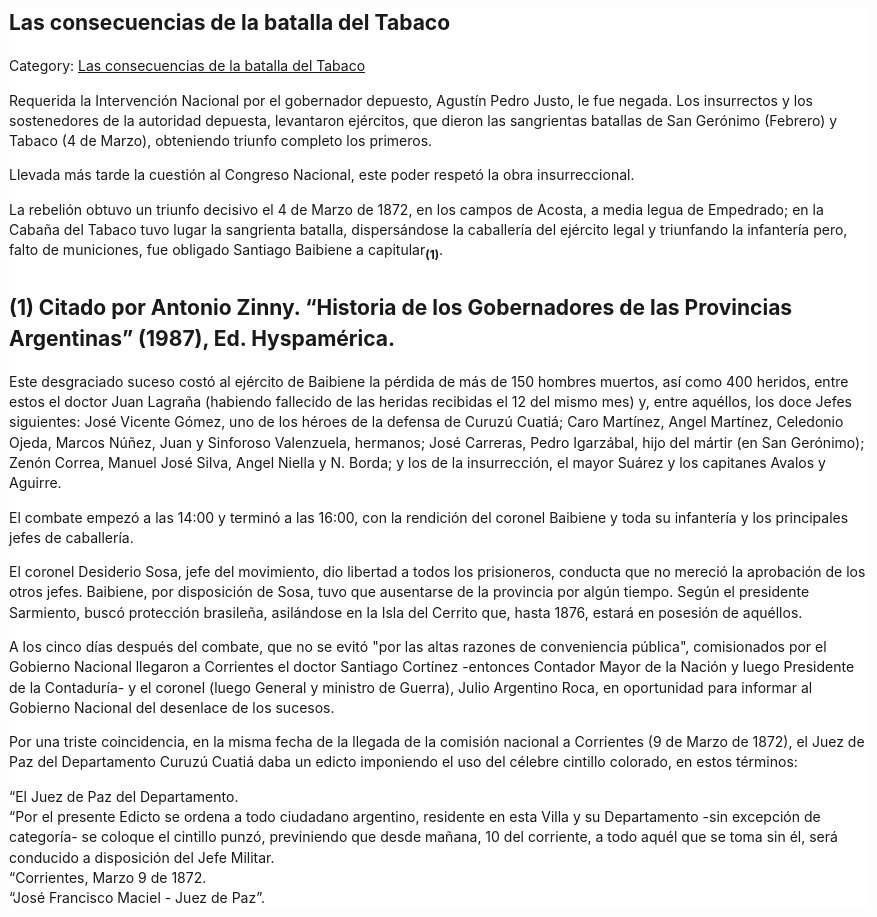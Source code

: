 ## Las consecuencias de la batalla del Tabaco

Category: [Las consecuencias de la batalla del Tabaco](http://descubrircorrientes.com.ar/2012/index.php/3522-corrientes-en-la-familia-argentina-1870-a-la-actualidad/hegemonia-antimitrista-en-la-politica-correntina-1869-1877/agustin-pedro-justo-gobernador/las-consecuencias-de-la-batalla-del-tabaco)

Requerida la Intervención Nacional por el gobernador depuesto, Agustín Pedro Justo, le fue negada. Los insurrectos y los sostenedores de la autoridad depuesta, levantaron ejércitos, que dieron las sangrientas batallas de San Gerónimo (Febrero) y Tabaco (4 de Marzo), obteniendo triunfo completo los primeros.

Llevada más tarde la cuestión al Congreso Nacional, este poder respetó la obra insurreccional.

La rebelión obtuvo un triunfo decisivo el 4 de Marzo de 1872, en los campos de Acosta, a media legua de Empedrado; en la Cabaña del Tabaco tuvo lugar la sangrienta batalla, dispersándose la caballería del ejército legal y triunfando la infantería pero, falto de municiones, fue obligado Santiago Baibiene a capitular<sub><strong>(1)</strong></sub>.

## **(1)** Citado por Antonio Zinny. “Historia de los Gobernadores de las Provincias Argentinas” (1987), Ed. Hyspamérica.

Este desgraciado suceso costó al ejército de Baibiene la pérdida de más de 150 hombres muertos, así como 400 heridos, entre estos el doctor Juan Lagraña (habiendo fallecido de las heridas recibidas el 12 del mismo mes) y, entre aquéllos, los doce Jefes siguientes: José Vicente Gómez, uno de los héroes de la defensa de Curuzú Cuatiá; Caro Martínez, Angel Martínez, Celedonio Ojeda, Marcos Núñez, Juan y Sinforoso Valenzuela, hermanos; José Carreras, Pedro Igarzábal, hijo del mártir (en San Gerónimo); Zenón Correa, Manuel José Silva, Angel Niella y N. Borda; y los de la insurrección, el mayor Suárez y los capitanes Avalos y Aguirre.

El combate empezó a las 14:00 y terminó a las 16:00, con la rendición del coronel Baibiene y toda su infantería y los principales jefes de caballería.

El coronel Desiderio Sosa, jefe del movimiento, dio libertad a todos los prisioneros, conducta que no mereció la aprobación de los otros jefes. Baibiene, por disposición de Sosa, tuvo que ausentarse de la provincia por algún tiempo. Según el presidente Sarmiento, buscó protección brasileña, asilándose en la Isla del Cerrito que, hasta 1876, estará en posesión de aquéllos.

A los cinco días después del combate, que no se evitó "por las altas razones de conveniencia pública", comisionados por el Gobierno Nacional llegaron a Corrientes el doctor Santiago Cortínez -entonces Contador Mayor de la Nación y luego Presidente de la Contaduría- y el coronel (luego General y ministro de Guerra), Julio Argentino Roca, en oportunidad para informar al Gobierno Nacional del desenlace de los sucesos.

Por una triste coincidencia, en la misma fecha de la llegada de la comisión nacional a Corrientes (9 de Marzo de 1872), el Juez de Paz del Departamento Curuzú Cuatiá daba un edicto imponiendo el uso del célebre cintillo colorado, en estos términos:

“El Juez de Paz del Departamento.  
“Por el presente Edicto se ordena a todo ciudadano argentino, residente en esta Villa y su Departamento -sin excepción de categoría- se coloque el cintillo punzó, previniendo que desde mañana, 10 del corriente, a todo aquél que se toma sin él, será conducido a disposición del Jefe Militar.  
“Corrientes, Marzo 9 de 1872.  
“José Francisco Maciel - Juez de Paz”.
